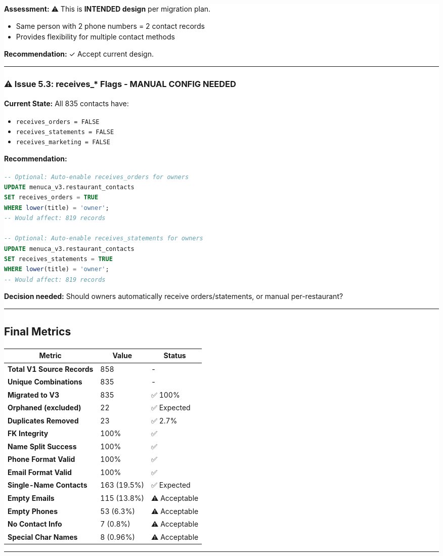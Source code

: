 **Assessment:** ⚠️ This is **INTENDED design** per migration plan.
- Same person with 2 phone numbers = 2 contact records
- Provides flexibility for multiple contact methods

**Recommendation:** ✓ Accept current design.

---

### ⚠️ Issue 5.3: receives_* Flags - MANUAL CONFIG NEEDED
**Current State:** All 835 contacts have:
- `receives_orders = FALSE`
- `receives_statements = FALSE`
- `receives_marketing = FALSE`

**Recommendation:**
```sql
-- Optional: Auto-enable receives_orders for owners
UPDATE menuca_v3.restaurant_contacts
SET receives_orders = TRUE
WHERE lower(title) = 'owner';
-- Would affect: 819 records

-- Optional: Auto-enable receives_statements for owners
UPDATE menuca_v3.restaurant_contacts
SET receives_statements = TRUE
WHERE lower(title) = 'owner';
-- Would affect: 819 records
```

**Decision needed:** Should owners automatically receive orders/statements, or manual per-restaurant?

---

## Final Metrics

| Metric | Value | Status |
|--------|-------|--------|
| **Total V1 Source Records** | 858 | - |
| **Unique Combinations** | 835 | - |
| **Migrated to V3** | 835 | ✅ 100% |
| **Orphaned (excluded)** | 22 | ✅ Expected |
| **Duplicates Removed** | 23 | ✅ 2.7% |
| **FK Integrity** | 100% | ✅ |
| **Name Split Success** | 100% | ✅ |
| **Phone Format Valid** | 100% | ✅ |
| **Email Format Valid** | 100% | ✅ |
| **Single-Name Contacts** | 163 (19.5%) | ✅ Expected |
| **Empty Emails** | 115 (13.8%) | ⚠️ Acceptable |
| **Empty Phones** | 53 (6.3%) | ⚠️ Acceptable |
| **No Contact Info** | 7 (0.8%) | ⚠️ Acceptable |
| **Special Char Names** | 8 (0.96%) | ⚠️ Acceptable |

---